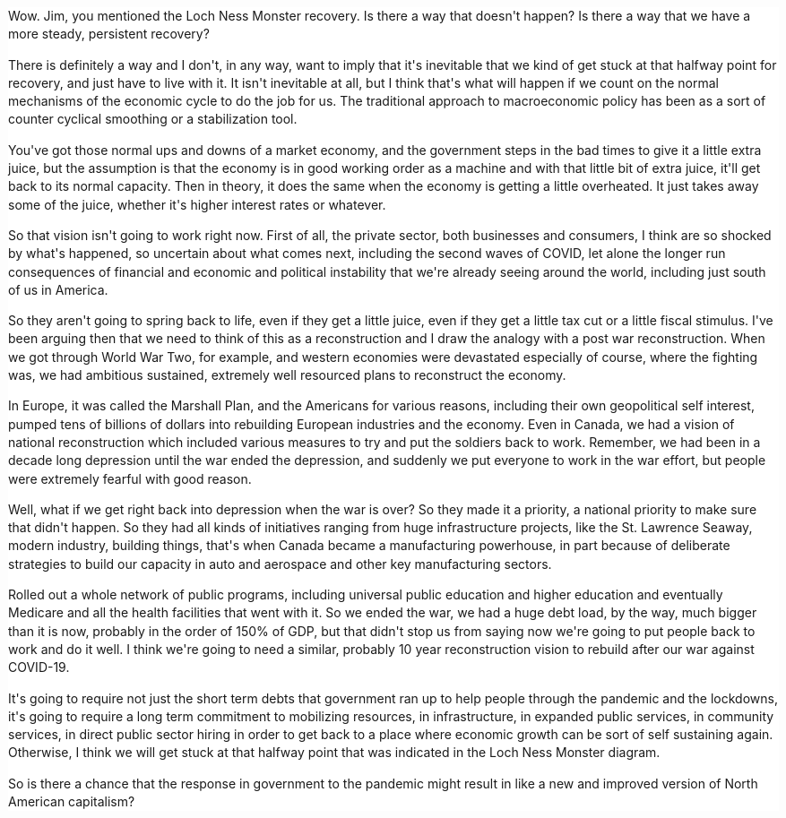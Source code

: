 Wow. Jim, you mentioned the Loch Ness Monster recovery. Is there a way that doesn't happen? Is there a way that we have a more steady, persistent recovery?

There is definitely a way and I don't, in any way, want to imply that it's inevitable that we kind of get stuck at that halfway point for recovery, and just have to live with it. It isn't inevitable at all, but I think that's what will happen if we count on the normal mechanisms of the economic cycle to do the job for us. The traditional approach to macroeconomic policy has been as a sort of counter cyclical smoothing or a stabilization tool.

You've got those normal ups and downs of a market economy, and the government steps in the bad times to give it a little extra juice, but the assumption is that the economy is in good working order as a machine and with that little bit of extra juice, it'll get back to its normal capacity. Then in theory, it does the same when the economy is getting a little overheated. It just takes away some of the juice, whether it's higher interest rates or whatever.

So that vision isn't going to work right now. First of all, the private sector, both businesses and consumers, I think are so shocked by what's happened, so uncertain about what comes next, including the second waves of COVID, let alone the longer run consequences of financial and economic and political instability that we're already seeing around the world, including just south of us in America.

So they aren't going to spring back to life, even if they get a little juice, even if they get a little tax cut or a little fiscal stimulus. I've been arguing then that we need to think of this as a reconstruction and I draw the analogy with a post war reconstruction. When we got through World War Two, for example, and western economies were devastated especially of course, where the fighting was, we had ambitious sustained, extremely well resourced plans to reconstruct the economy.

In Europe, it was called the Marshall Plan, and the Americans for various reasons, including their own geopolitical self interest, pumped tens of billions of dollars into rebuilding European industries and the economy. Even in Canada, we had a vision of national reconstruction which included various measures to try and put the soldiers back to work. Remember, we had been in a decade long depression until the war ended the depression, and suddenly we put everyone to work in the war effort, but people were extremely fearful with good reason.

Well, what if we get right back into depression when the war is over? So they made it a priority, a national priority to make sure that didn't happen. So they had all kinds of initiatives ranging from huge infrastructure projects, like the St. Lawrence Seaway, modern industry, building things, that's when Canada became a manufacturing powerhouse, in part because of deliberate strategies to build our capacity in auto and aerospace and other key manufacturing sectors.

Rolled out a whole network of public programs, including universal public education and higher education and eventually Medicare and all the health facilities that went with it. So we ended the war, we had a huge debt load, by the way, much bigger than it is now, probably in the order of 150% of GDP, but that didn't stop us from saying now we're going to put people back to work and do it well. I think we're going to need a similar, probably 10 year reconstruction vision to rebuild after our war against COVID-19.

It's going to require not just the short term debts that government ran up to help people through the pandemic and the lockdowns, it's going to require a long term commitment to mobilizing resources, in infrastructure, in expanded public services, in community services, in direct public sector hiring in order to get back to a place where economic growth can be sort of self sustaining again. Otherwise, I think we will get stuck at that halfway point that was indicated in the Loch Ness Monster diagram.

So is there a chance that the response in government to the pandemic might result in like a new and improved version of North American capitalism?
